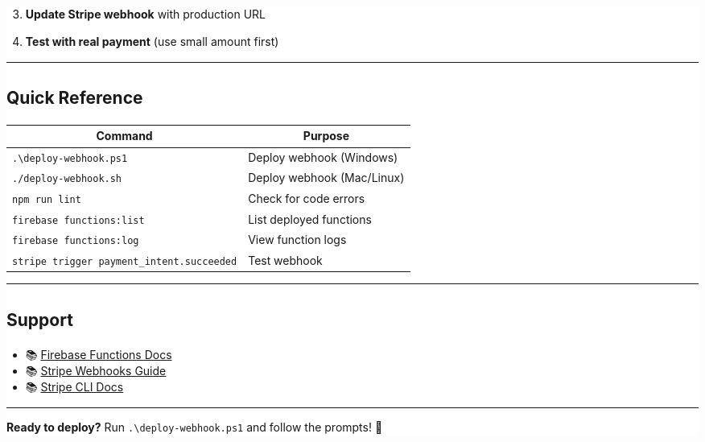 3. **Update Stripe webhook** with production URL

4. **Test with real payment** (use small amount first)

---

## Quick Reference

| Command | Purpose |
|---------|---------|
| `.\deploy-webhook.ps1` | Deploy webhook (Windows) |
| `./deploy-webhook.sh` | Deploy webhook (Mac/Linux) |
| `npm run lint` | Check for code errors |
| `firebase functions:list` | List deployed functions |
| `firebase functions:log` | View function logs |
| `stripe trigger payment_intent.succeeded` | Test webhook |

---

## Support

- 📚 [Firebase Functions Docs](https://firebase.google.com/docs/functions)
- 📚 [Stripe Webhooks Guide](https://stripe.com/docs/webhooks)
- 📚 [Stripe CLI Docs](https://stripe.com/docs/stripe-cli)

---

**Ready to deploy?** Run `.\deploy-webhook.ps1` and follow the prompts! 🚀
